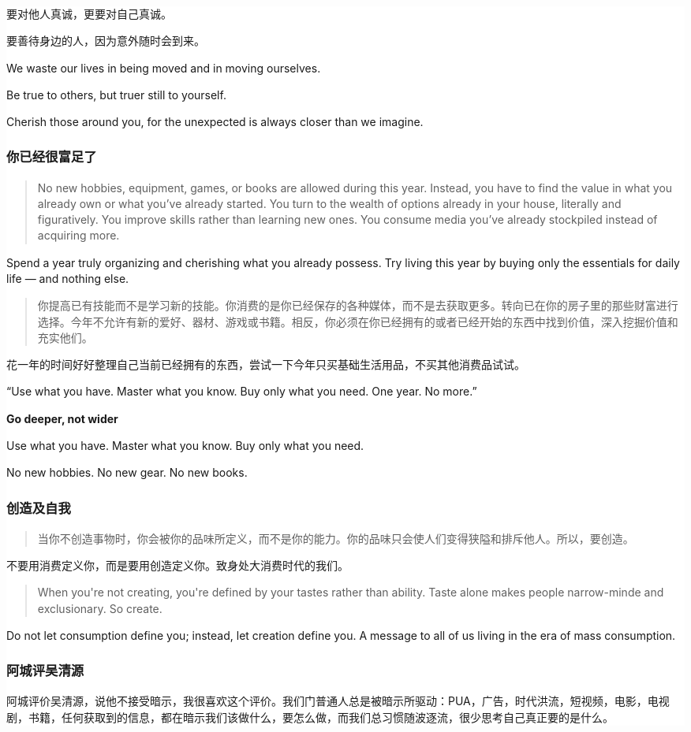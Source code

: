 要对他⼈真诚，更要对⾃⼰真诚。

要善待身边的⼈，因为意外随时会到来。

We waste our lives in being moved and in moving ourselves.

Be true to others, but truer still to yourself.

Cherish those around you, for the unexpected is always closer than we imagine.

###  你已经很富足了

> No new hobbies, equipment, games, or books are allowed during this year. Instead, you have to find the value in what you already own or what you’ve already started. You turn to the wealth of options already in your house, literally and figuratively. You improve skills rather than learning new ones. You consume media you’ve already stockpiled instead of acquiring more.

Spend a year truly organizing and cherishing what you already possess. Try living this year by buying only the essentials for daily life — and nothing else.

> 你提⾼已有技能⽽不是学习新的技能。你消费的是你已经保存的各种媒体，⽽不是去获取更多。转向已在你的房⼦⾥的那些财富进⾏选择。今年不允许有新的爱好、器材、游戏或书籍。相反，你必须在你已经拥有的或者已经开始的东⻄中找到价值，深⼊挖掘价值和充实他们。

花⼀年的时间好好整理⾃⼰当前已经拥有的东⻄，尝试⼀下今年只买基础⽣活⽤品，不买其他消费品试试。

“Use what you have.
Master what you know.
Buy only what you need.
One year. No more.”

**Go deeper, not wider**

Use what you have.
Master what you know.
Buy only what you need.

No new hobbies.
No new gear.
No new books.




### 创造及自我

> 当你不创造事物时，你会被你的品味所定义，而不是你的能力。你的品味只会使人们变得狭隘和排斥他人。所以，要创造。

不要⽤消费定义你，⽽是要⽤创造定义你。致身处⼤消费时代的我们。

> When you're not creating, you're defined by your tastes rather than ability. Taste alone makes people narrow-minde and exclusionary. So create.

Do not let consumption define you; instead, let creation define you. A message to all of us living in the era of mass consumption.

### 阿城评吴清源

阿城评价吴清源，说他不接受暗示，我很喜欢这个评价。我们门普通人总是被暗示所驱动：PUA，广告，时代洪流，短视频，电影，电视剧，书籍，任何获取到的信息，都在暗示我们该做什么，要怎么做，而我们总习惯随波逐流，很少思考自己真正要的是什么。
